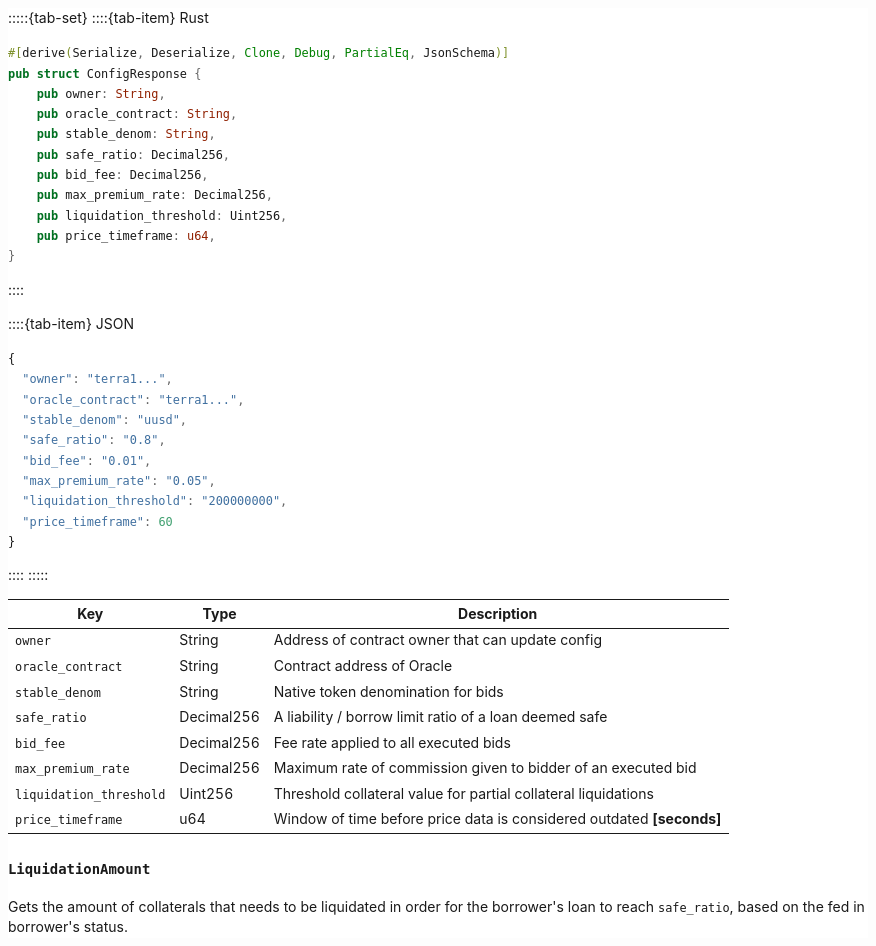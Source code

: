 :::::{tab-set}
::::{tab-item} Rust
```rust
#[derive(Serialize, Deserialize, Clone, Debug, PartialEq, JsonSchema)]
pub struct ConfigResponse {
    pub owner: String, 
    pub oracle_contract: String, 
    pub stable_denom: String, 
    pub safe_ratio: Decimal256, 
    pub bid_fee: Decimal256, 
    pub max_premium_rate: Decimal256, 
    pub liquidation_threshold: Uint256, 
    pub price_timeframe: u64, 
}
```
::::

::::{tab-item} JSON
```javascript
{
  "owner": "terra1...", 
  "oracle_contract": "terra1...", 
  "stable_denom": "uusd", 
  "safe_ratio": "0.8", 
  "bid_fee": "0.01", 
  "max_premium_rate": "0.05", 
  "liquidation_threshold": "200000000", 
  "price_timeframe": 60 
}
```
::::
:::::

| Key                     | Type       | Description                                                            |
| ----------------------- | ---------- | ---------------------------------------------------------------------- |
| `owner`                 | String     | Address of contract owner that can update config                       |
| `oracle_contract`       | String     | Contract address of Oracle                                             |
| `stable_denom`          | String     | Native token denomination for bids                                     |
| `safe_ratio`            | Decimal256 | A liability / borrow limit ratio of a loan deemed safe                 |
| `bid_fee`               | Decimal256 | Fee rate applied to all executed bids                                  |
| `max_premium_rate`      | Decimal256 | Maximum rate of commission given to bidder of an executed bid          |
| `liquidation_threshold` | Uint256    | Threshold collateral value for partial collateral liquidations         |
| `price_timeframe`       | u64        | Window of time before price data is considered outdated **\[seconds]** |

### `LiquidationAmount`

Gets the amount of collaterals that needs to be liquidated in order for the borrower's loan to reach `safe_ratio`, based on the fed in borrower's status.
